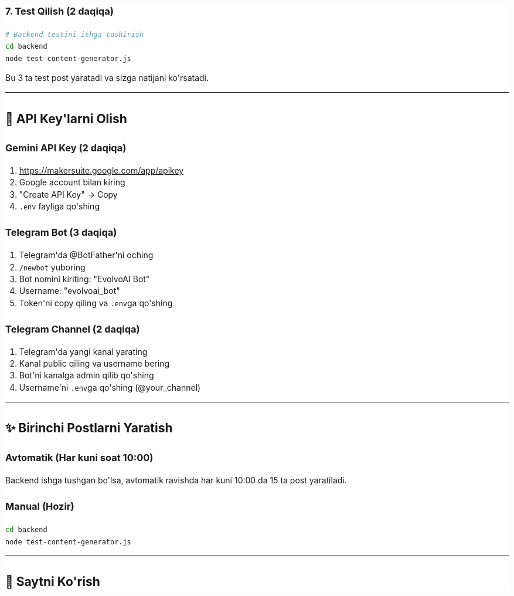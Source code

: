 ### 7. Test Qilish (2 daqiqa)

```bash
# Backend testini ishga tushirish
cd backend
node test-content-generator.js
```

Bu 3 ta test post yaratadi va sizga natijani ko'rsatadi.

---

## 🎯 API Key'larni Olish

### Gemini API Key (2 daqiqa)
1. https://makersuite.google.com/app/apikey
2. Google account bilan kiring
3. "Create API Key" → Copy
4. `.env` fayliga qo'shing

### Telegram Bot (3 daqiqa)
1. Telegram'da @BotFather'ni oching
2. `/newbot` yuboring
3. Bot nomini kiriting: "EvolvoAI Bot"
4. Username: "evolvoai_bot"
5. Token'ni copy qiling va `.env`ga qo'shing

### Telegram Channel (2 daqiqa)
1. Telegram'da yangi kanal yarating
2. Kanal public qiling va username bering
3. Bot'ni kanalga admin qilib qo'shing
4. Username'ni `.env`ga qo'shing (@your_channel)

---

## ✨ Birinchi Postlarni Yaratish

### Avtomatik (Har kuni soat 10:00)
Backend ishga tushgan bo'lsa, avtomatik ravishda har kuni 10:00 da 15 ta post yaratiladi.

### Manual (Hozir)
```bash
cd backend
node test-content-generator.js
```

---

## 📱 Saytni Ko'rish
